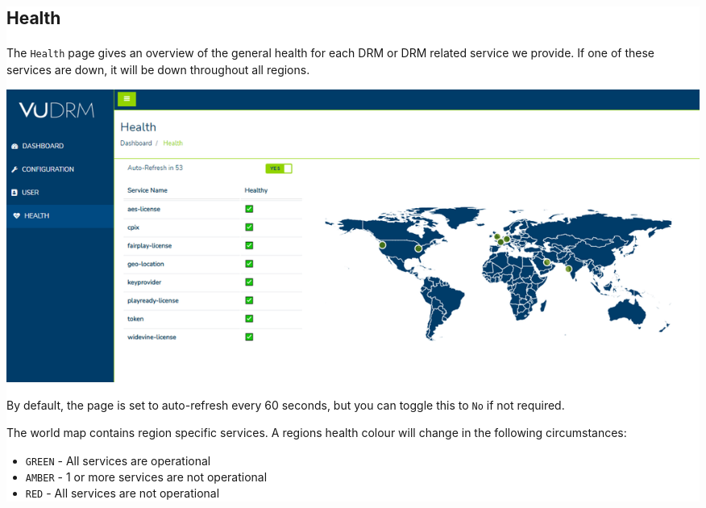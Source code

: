 ## Health

The `Health` page gives an overview of the general health for each DRM or DRM related service we provide. If one of these services are down, it will be down throughout all regions.

<img src="../_static/user-guide-images/10healthpage.png" class="image" width="1000" alt="VUALTO Admin - Health Page"/>

By default, the page is set to auto-refresh every 60 seconds, but you can toggle this to `No` if not required.

The world map contains region specific services. A regions health colour will change in the following circumstances: 

* `GREEN`   - All services are operational
* `AMBER`   - 1 or more services are not operational
* `RED`     - All services are not operational
